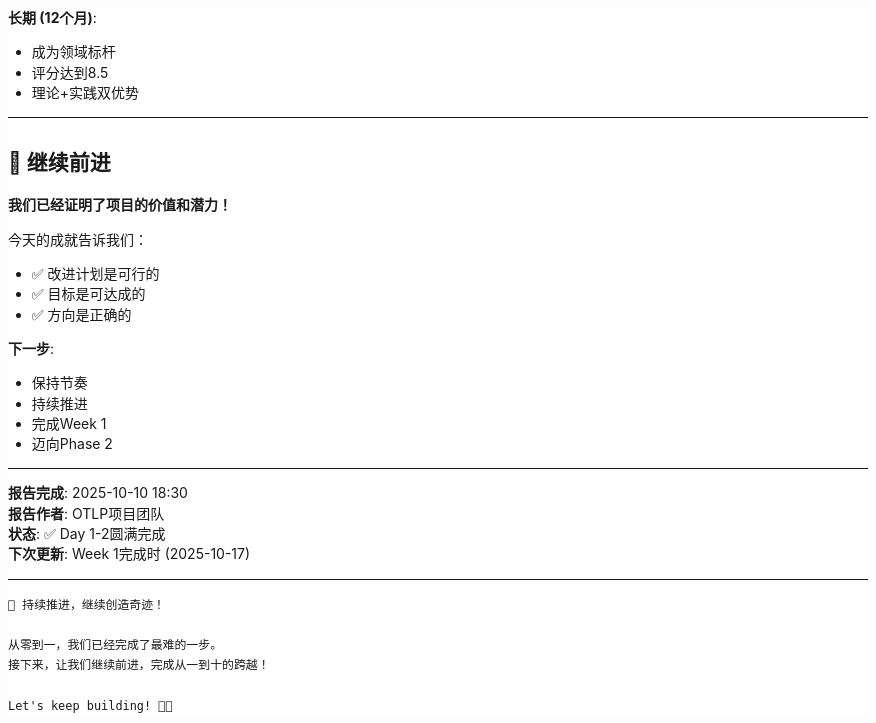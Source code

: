 **长期 (12个月)**:

- 成为领域标杆
- 评分达到8.5
- 理论+实践双优势

---

## 💪 继续前进

**我们已经证明了项目的价值和潜力！**

今天的成就告诉我们：

- ✅ 改进计划是可行的
- ✅ 目标是可达成的
- ✅ 方向是正确的

**下一步**:

- 保持节奏
- 持续推进
- 完成Week 1
- 迈向Phase 2

---

**报告完成**: 2025-10-10 18:30  
**报告作者**: OTLP项目团队  
**状态**: ✅ Day 1-2圆满完成  
**下次更新**: Week 1完成时 (2025-10-17)

---

```
🎉 持续推进，继续创造奇迹！

从零到一，我们已经完成了最难的一步。
接下来，让我们继续前进，完成从一到十的跨越！

Let's keep building! 🚀💪
```
